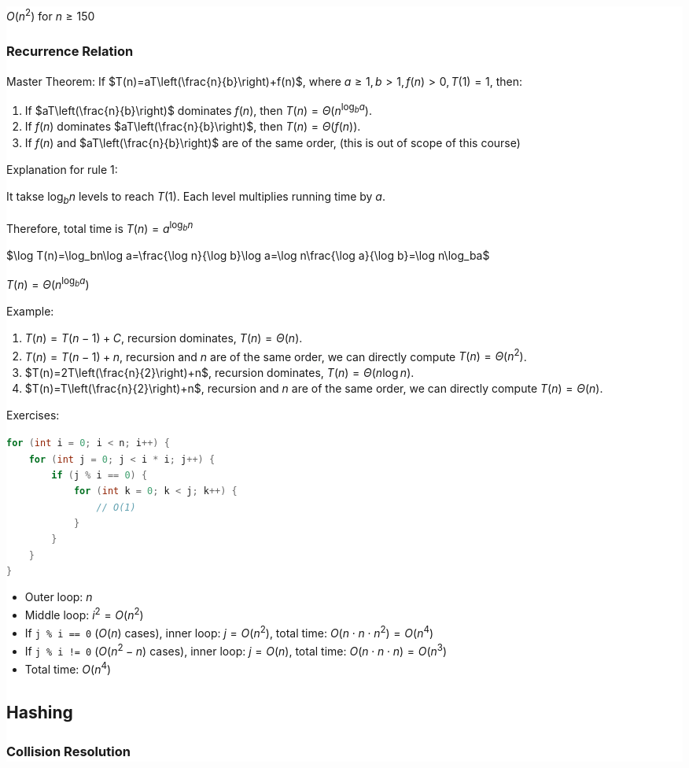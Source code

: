 $O(n^2)$ for $n \geq 150$

### Recurrence Relation

Master Theorem: If $T(n)=aT\left(\frac{n}{b}\right)+f(n)$, where $a\geq 1, b>1, f(n)>0, T(1)=1$, then:

1. If $aT\left(\frac{n}{b}\right)$ dominates $f(n)$, then $T(n)=\Theta\left(n^{\log_ba}\right)$.
2. If $f(n)$ dominates $aT\left(\frac{n}{b}\right)$, then $T(n)=\Theta\left(f(n)\right)$.
3. If $f(n)$ and $aT\left(\frac{n}{b}\right)$ are of the same order, (this is out of scope of this course)

Explanation for rule 1:

It takse $\log_bn$ levels to reach $T(1)$. Each level multiplies running time by $a$.

Therefore, total time is $T(n)=a^{\log_bn}$

$\log T(n)=\log_bn\log a=\frac{\log n}{\log b}\log a=\log n\frac{\log a}{\log b}=\log n\log_ba$

$T(n)=\Theta\left(n^{\log_ba}\right)$

Example: 

1. $T(n)=T(n-1)+C$, recursion dominates, $T(n)=\Theta(n)$.
2. $T(n)=T(n-1)+n$, recursion and $n$ are of the same order, we can directly compute $T(n)=\Theta(n^2)$.
3. $T(n)=2T\left(\frac{n}{2}\right)+n$, recursion dominates, $T(n)=\Theta(n\log n)$.
4. $T(n)=T\left(\frac{n}{2}\right)+n$, recursion and $n$ are of the same order, we can directly compute $T(n)=\Theta(n)$.

Exercises:

```cpp
for (int i = 0; i < n; i++) {
    for (int j = 0; j < i * i; j++) {
        if (j % i == 0) {
            for (int k = 0; k < j; k++) {
                // O(1)
            }
        }
    }
}
```

- Outer loop: $n$
- Middle loop: $i^2=O(n^2)$
- If `j % i == 0` ($O(n)$ cases), inner loop: $j=O(n^2)$, total time: $O(n \cdot n \cdot n^2)=O(n^4)$
- If `j % i != 0` ($O(n^2-n)$ cases), inner loop: $j=O(n)$, total time: $O(n \cdot n \cdot n)=O(n^3)$
- Total time: $O(n^4)$

## Hashing

### Collision Resolution
